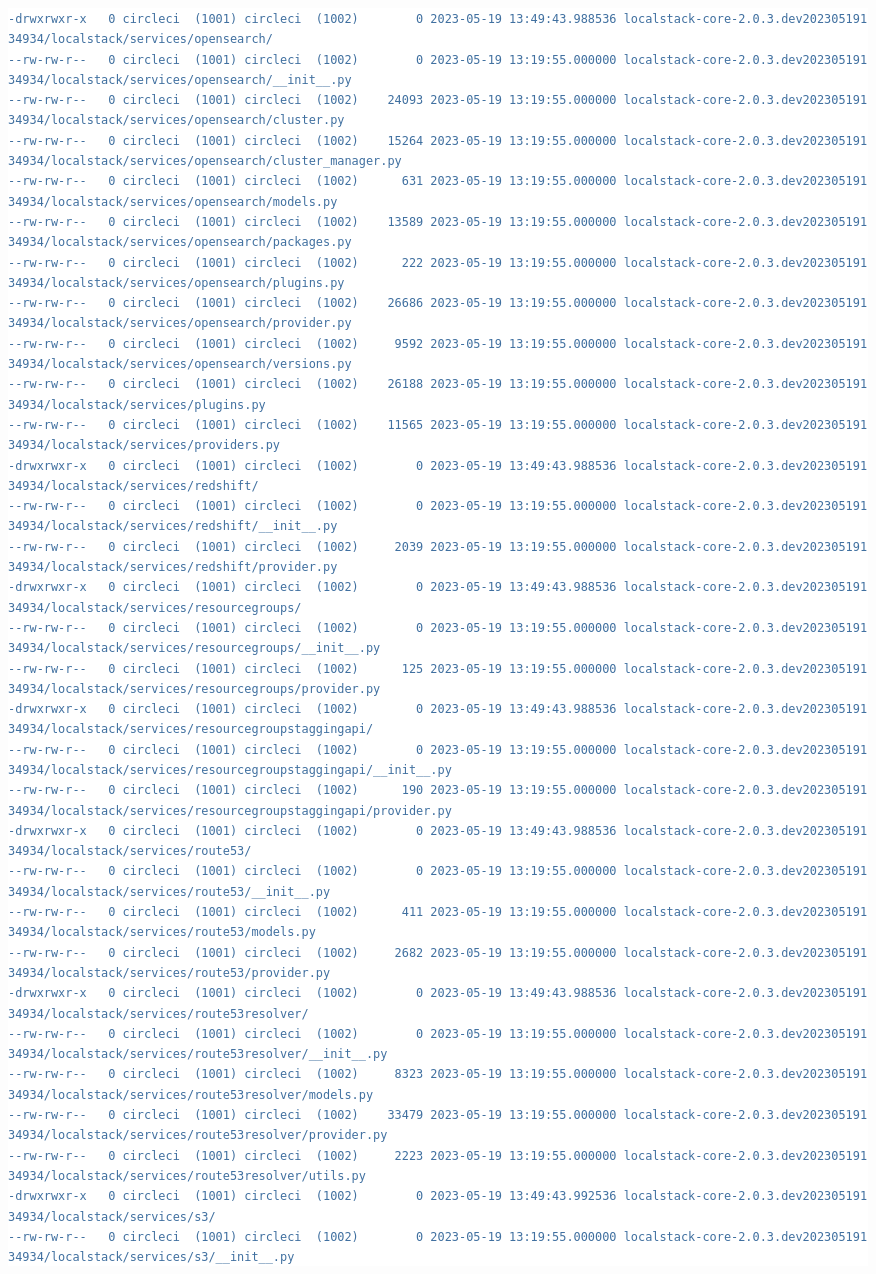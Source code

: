 ```diff
-drwxrwxr-x   0 circleci  (1001) circleci  (1002)        0 2023-05-19 13:49:43.988536 localstack-core-2.0.3.dev20230519134934/localstack/services/opensearch/
--rw-rw-r--   0 circleci  (1001) circleci  (1002)        0 2023-05-19 13:19:55.000000 localstack-core-2.0.3.dev20230519134934/localstack/services/opensearch/__init__.py
--rw-rw-r--   0 circleci  (1001) circleci  (1002)    24093 2023-05-19 13:19:55.000000 localstack-core-2.0.3.dev20230519134934/localstack/services/opensearch/cluster.py
--rw-rw-r--   0 circleci  (1001) circleci  (1002)    15264 2023-05-19 13:19:55.000000 localstack-core-2.0.3.dev20230519134934/localstack/services/opensearch/cluster_manager.py
--rw-rw-r--   0 circleci  (1001) circleci  (1002)      631 2023-05-19 13:19:55.000000 localstack-core-2.0.3.dev20230519134934/localstack/services/opensearch/models.py
--rw-rw-r--   0 circleci  (1001) circleci  (1002)    13589 2023-05-19 13:19:55.000000 localstack-core-2.0.3.dev20230519134934/localstack/services/opensearch/packages.py
--rw-rw-r--   0 circleci  (1001) circleci  (1002)      222 2023-05-19 13:19:55.000000 localstack-core-2.0.3.dev20230519134934/localstack/services/opensearch/plugins.py
--rw-rw-r--   0 circleci  (1001) circleci  (1002)    26686 2023-05-19 13:19:55.000000 localstack-core-2.0.3.dev20230519134934/localstack/services/opensearch/provider.py
--rw-rw-r--   0 circleci  (1001) circleci  (1002)     9592 2023-05-19 13:19:55.000000 localstack-core-2.0.3.dev20230519134934/localstack/services/opensearch/versions.py
--rw-rw-r--   0 circleci  (1001) circleci  (1002)    26188 2023-05-19 13:19:55.000000 localstack-core-2.0.3.dev20230519134934/localstack/services/plugins.py
--rw-rw-r--   0 circleci  (1001) circleci  (1002)    11565 2023-05-19 13:19:55.000000 localstack-core-2.0.3.dev20230519134934/localstack/services/providers.py
-drwxrwxr-x   0 circleci  (1001) circleci  (1002)        0 2023-05-19 13:49:43.988536 localstack-core-2.0.3.dev20230519134934/localstack/services/redshift/
--rw-rw-r--   0 circleci  (1001) circleci  (1002)        0 2023-05-19 13:19:55.000000 localstack-core-2.0.3.dev20230519134934/localstack/services/redshift/__init__.py
--rw-rw-r--   0 circleci  (1001) circleci  (1002)     2039 2023-05-19 13:19:55.000000 localstack-core-2.0.3.dev20230519134934/localstack/services/redshift/provider.py
-drwxrwxr-x   0 circleci  (1001) circleci  (1002)        0 2023-05-19 13:49:43.988536 localstack-core-2.0.3.dev20230519134934/localstack/services/resourcegroups/
--rw-rw-r--   0 circleci  (1001) circleci  (1002)        0 2023-05-19 13:19:55.000000 localstack-core-2.0.3.dev20230519134934/localstack/services/resourcegroups/__init__.py
--rw-rw-r--   0 circleci  (1001) circleci  (1002)      125 2023-05-19 13:19:55.000000 localstack-core-2.0.3.dev20230519134934/localstack/services/resourcegroups/provider.py
-drwxrwxr-x   0 circleci  (1001) circleci  (1002)        0 2023-05-19 13:49:43.988536 localstack-core-2.0.3.dev20230519134934/localstack/services/resourcegroupstaggingapi/
--rw-rw-r--   0 circleci  (1001) circleci  (1002)        0 2023-05-19 13:19:55.000000 localstack-core-2.0.3.dev20230519134934/localstack/services/resourcegroupstaggingapi/__init__.py
--rw-rw-r--   0 circleci  (1001) circleci  (1002)      190 2023-05-19 13:19:55.000000 localstack-core-2.0.3.dev20230519134934/localstack/services/resourcegroupstaggingapi/provider.py
-drwxrwxr-x   0 circleci  (1001) circleci  (1002)        0 2023-05-19 13:49:43.988536 localstack-core-2.0.3.dev20230519134934/localstack/services/route53/
--rw-rw-r--   0 circleci  (1001) circleci  (1002)        0 2023-05-19 13:19:55.000000 localstack-core-2.0.3.dev20230519134934/localstack/services/route53/__init__.py
--rw-rw-r--   0 circleci  (1001) circleci  (1002)      411 2023-05-19 13:19:55.000000 localstack-core-2.0.3.dev20230519134934/localstack/services/route53/models.py
--rw-rw-r--   0 circleci  (1001) circleci  (1002)     2682 2023-05-19 13:19:55.000000 localstack-core-2.0.3.dev20230519134934/localstack/services/route53/provider.py
-drwxrwxr-x   0 circleci  (1001) circleci  (1002)        0 2023-05-19 13:49:43.988536 localstack-core-2.0.3.dev20230519134934/localstack/services/route53resolver/
--rw-rw-r--   0 circleci  (1001) circleci  (1002)        0 2023-05-19 13:19:55.000000 localstack-core-2.0.3.dev20230519134934/localstack/services/route53resolver/__init__.py
--rw-rw-r--   0 circleci  (1001) circleci  (1002)     8323 2023-05-19 13:19:55.000000 localstack-core-2.0.3.dev20230519134934/localstack/services/route53resolver/models.py
--rw-rw-r--   0 circleci  (1001) circleci  (1002)    33479 2023-05-19 13:19:55.000000 localstack-core-2.0.3.dev20230519134934/localstack/services/route53resolver/provider.py
--rw-rw-r--   0 circleci  (1001) circleci  (1002)     2223 2023-05-19 13:19:55.000000 localstack-core-2.0.3.dev20230519134934/localstack/services/route53resolver/utils.py
-drwxrwxr-x   0 circleci  (1001) circleci  (1002)        0 2023-05-19 13:49:43.992536 localstack-core-2.0.3.dev20230519134934/localstack/services/s3/
--rw-rw-r--   0 circleci  (1001) circleci  (1002)        0 2023-05-19 13:19:55.000000 localstack-core-2.0.3.dev20230519134934/localstack/services/s3/__init__.py
```